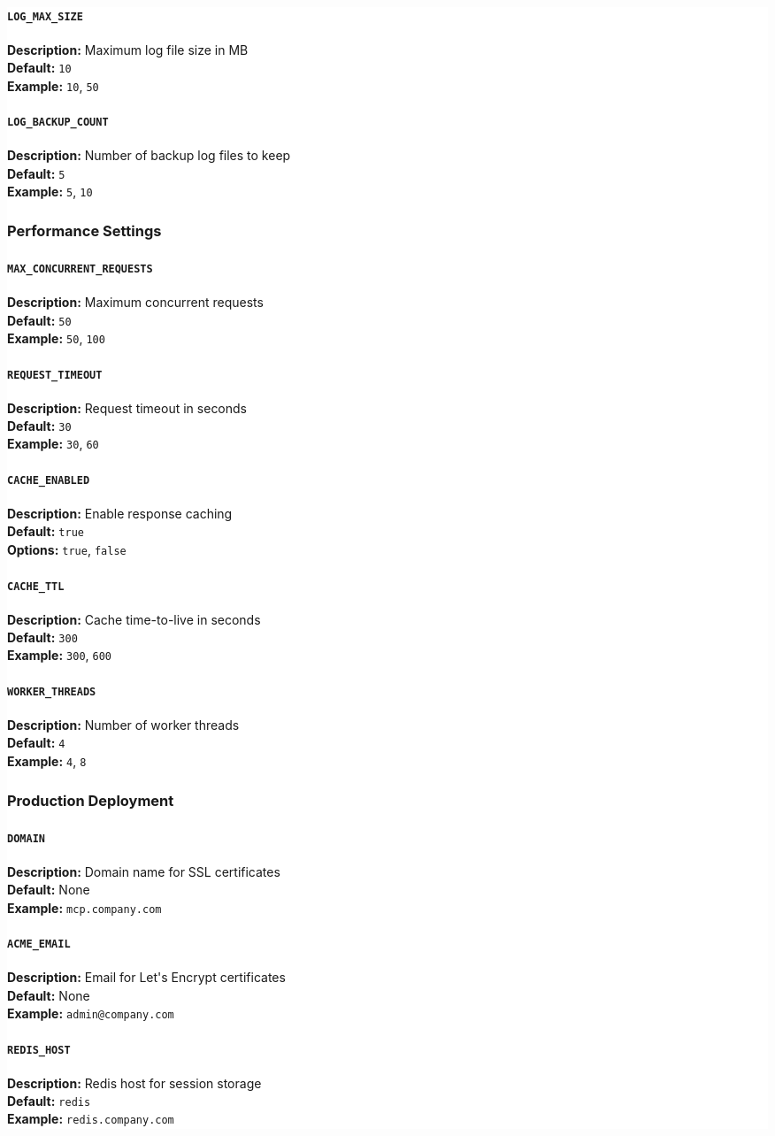 #### `LOG_MAX_SIZE`
**Description:** Maximum log file size in MB  
**Default:** `10`  
**Example:** `10`, `50`

#### `LOG_BACKUP_COUNT`
**Description:** Number of backup log files to keep  
**Default:** `5`  
**Example:** `5`, `10`

### Performance Settings

#### `MAX_CONCURRENT_REQUESTS`
**Description:** Maximum concurrent requests  
**Default:** `50`  
**Example:** `50`, `100`

#### `REQUEST_TIMEOUT`
**Description:** Request timeout in seconds  
**Default:** `30`  
**Example:** `30`, `60`

#### `CACHE_ENABLED`
**Description:** Enable response caching  
**Default:** `true`  
**Options:** `true`, `false`

#### `CACHE_TTL`
**Description:** Cache time-to-live in seconds  
**Default:** `300`  
**Example:** `300`, `600`

#### `WORKER_THREADS`
**Description:** Number of worker threads  
**Default:** `4`  
**Example:** `4`, `8`

### Production Deployment

#### `DOMAIN`
**Description:** Domain name for SSL certificates  
**Default:** None  
**Example:** `mcp.company.com`

#### `ACME_EMAIL`
**Description:** Email for Let's Encrypt certificates  
**Default:** None  
**Example:** `admin@company.com`

#### `REDIS_HOST`
**Description:** Redis host for session storage  
**Default:** `redis`  
**Example:** `redis.company.com`
